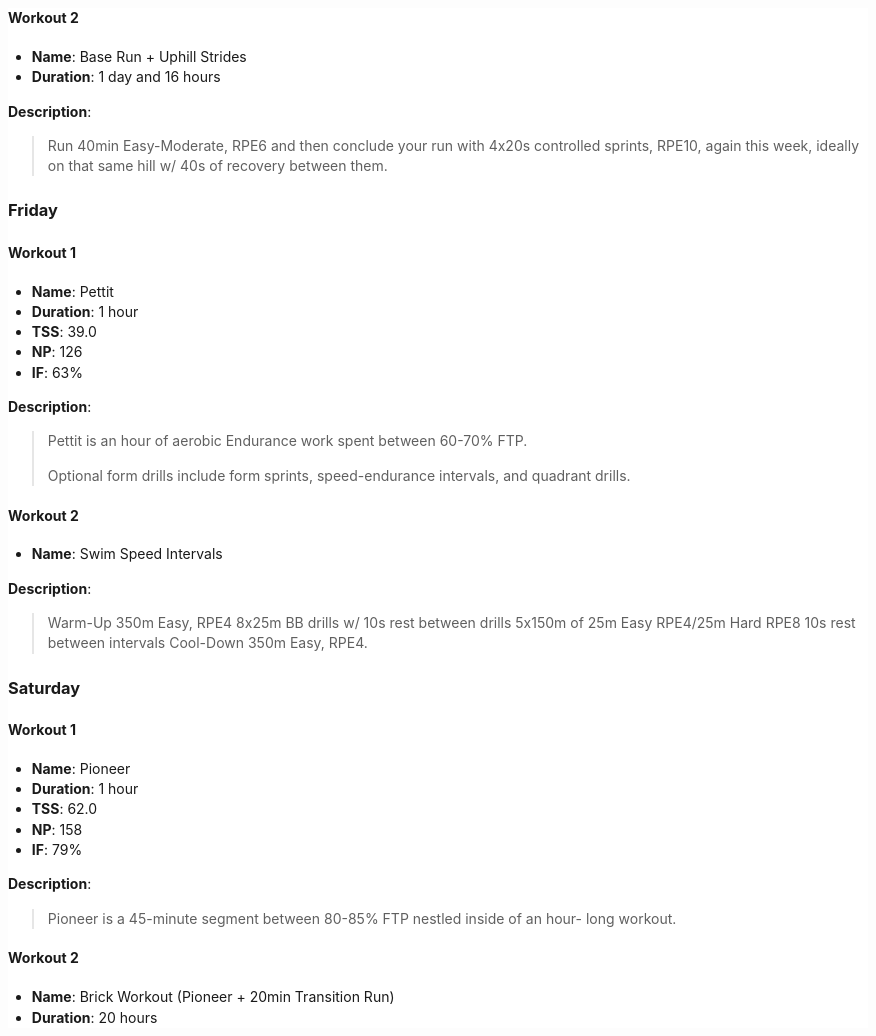 #### Workout 2
* **Name**: Base Run + Uphill Strides
* **Duration**: 1 day and 16 hours


**Description**:

> Run 40min Easy-Moderate, RPE6 and then conclude your run with 4x20s controlled
> sprints, RPE10, again this week, ideally on that same hill w/ 40s of recovery
> between them.


### Friday 

#### Workout 1
* **Name**: Pettit
* **Duration**: 1 hour
* **TSS**: 39.0
* **NP**: 126
* **IF**: 63%

**Description**:

> Pettit is an hour of aerobic Endurance work spent between 60-70% FTP.
> 
> Optional form drills include form sprints, speed-endurance intervals, and
> quadrant drills.

#### Workout 2
* **Name**: Swim Speed Intervals


**Description**:

> Warm-Up 350m Easy, RPE4 8x25m BB drills w/ 10s rest between drills 5x150m of
> 25m Easy RPE4/25m Hard RPE8 10s rest between intervals Cool-Down 350m Easy,
> RPE4.


### Saturday 

#### Workout 1
* **Name**: Pioneer
* **Duration**: 1 hour
* **TSS**: 62.0
* **NP**: 158
* **IF**: 79%

**Description**:

> Pioneer is a 45-minute segment between 80-85% FTP nestled inside of an hour-
> long workout.

#### Workout 2
* **Name**: Brick Workout (Pioneer + 20min Transition Run)
* **Duration**: 20 hours
